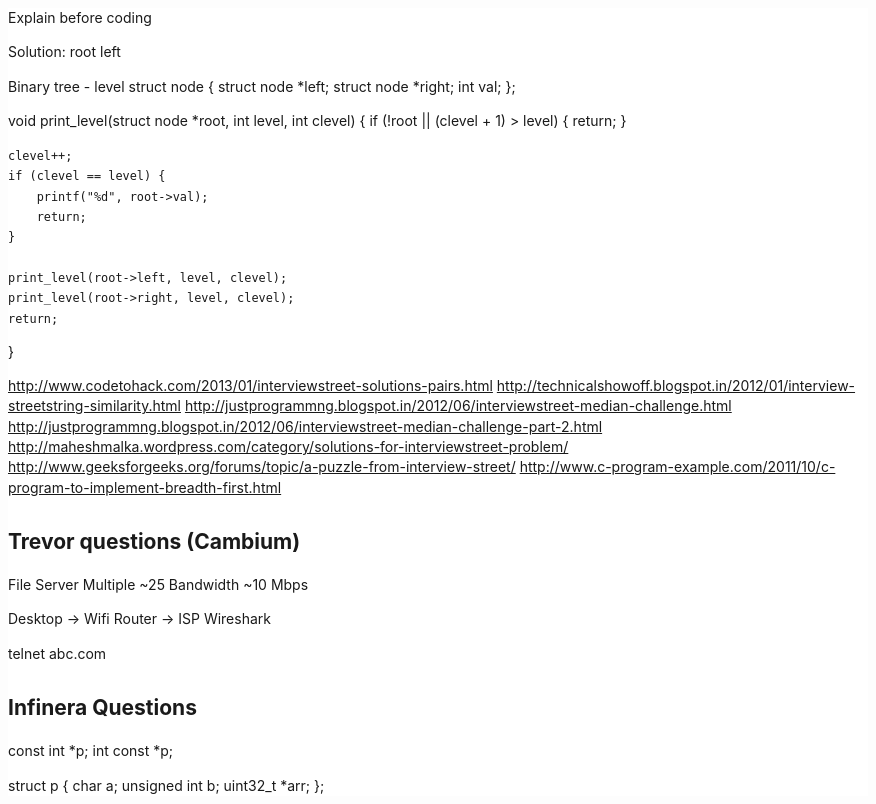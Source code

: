 Explain before coding

Solution: 
	root
left

Binary tree - level
struct node {
	struct node *left;
	struct node *right;
	int val;
};

void print_level(struct node *root, int level, int clevel) {
	if (!root || (clevel + 1) > level) {
		return;
	}

	clevel++;
	if (clevel == level) {
		printf("%d", root->val);
		return;
	}
	
	print_level(root->left, level, clevel);
	print_level(root->right, level, clevel);
	return;
}

http://www.codetohack.com/2013/01/interviewstreet-solutions-pairs.html
http://technicalshowoff.blogspot.in/2012/01/interview-streetstring-similarity.html
http://justprogrammng.blogspot.in/2012/06/interviewstreet-median-challenge.html
http://justprogrammng.blogspot.in/2012/06/interviewstreet-median-challenge-part-2.html
http://maheshmalka.wordpress.com/category/solutions-for-interviewstreet-problem/
http://www.geeksforgeeks.org/forums/topic/a-puzzle-from-interview-street/
http://www.c-program-example.com/2011/10/c-program-to-implement-breadth-first.html

## Trevor questions (Cambium)

File Server
Multiple ~25
Bandwidth ~10 Mbps

Desktop -> Wifi Router -> ISP
Wireshark

telnet abc.com

## Infinera Questions

const int *p;
int const *p;

struct p {
    char a;
    unsigned int b;
    uint32_t *arr;
};


